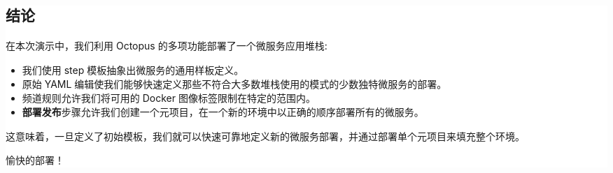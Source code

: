 ## 结论

在本次演示中，我们利用 Octopus 的多项功能部署了一个微服务应用堆栈:

*   我们使用 step 模板抽象出微服务的通用样板定义。
*   原始 YAML 编辑使我们能够快速定义那些不符合大多数堆栈使用的模式的少数独特微服务的部署。
*   频道规则允许我们将可用的 Docker 图像标签限制在特定的范围内。
*   **部署发布**步骤允许我们创建一个元项目，在一个新的环境中以正确的顺序部署所有的微服务。

这意味着，一旦定义了初始模板，我们就可以快速可靠地定义新的微服务部署，并通过部署单个元项目来填充整个环境。

愉快的部署！